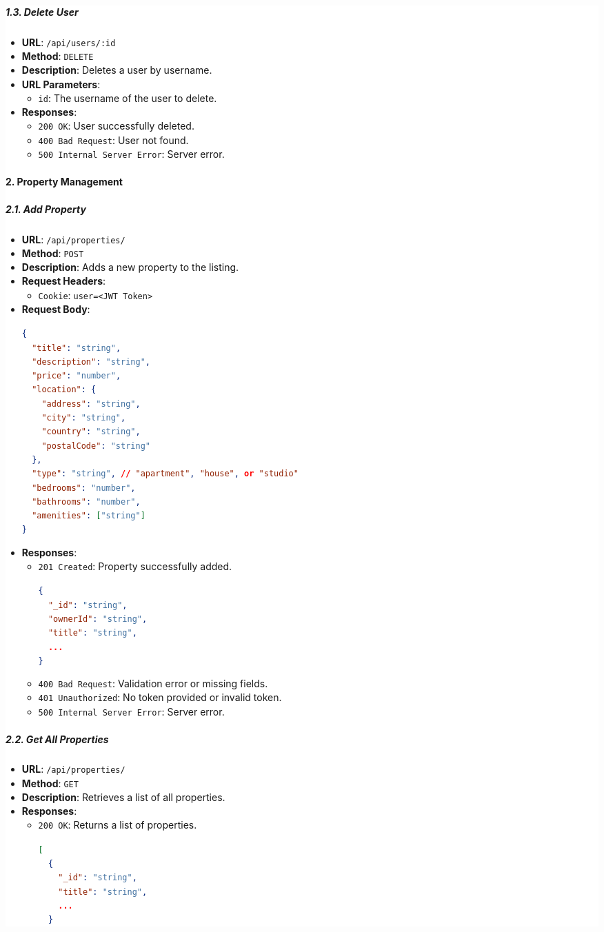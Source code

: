 ##### **1.3. Delete User**
- **URL**: `/api/users/:id`
- **Method**: `DELETE`
- **Description**: Deletes a user by username.
- **URL Parameters**:
  - `id`: The username of the user to delete.
- **Responses**:
  - `200 OK`: User successfully deleted.
  - `400 Bad Request`: User not found.
  - `500 Internal Server Error`: Server error.

#### 2. **Property Management**

##### **2.1. Add Property**
- **URL**: `/api/properties/`
- **Method**: `POST`
- **Description**: Adds a new property to the listing.
- **Request Headers**:
  - `Cookie`: `user=<JWT Token>`
- **Request Body**:
  ```json
  {
    "title": "string",
    "description": "string",
    "price": "number",
    "location": {
      "address": "string",
      "city": "string",
      "country": "string",
      "postalCode": "string"
    },
    "type": "string", // "apartment", "house", or "studio"
    "bedrooms": "number",
    "bathrooms": "number",
    "amenities": ["string"]
  }
  ```
- **Responses**:
  - `201 Created`: Property successfully added.
    ```json
    {
      "_id": "string",
      "ownerId": "string",
      "title": "string",
      ...
    }
    ```
  - `400 Bad Request`: Validation error or missing fields.
  - `401 Unauthorized`: No token provided or invalid token.
  - `500 Internal Server Error`: Server error.

##### **2.2. Get All Properties**
- **URL**: `/api/properties/`
- **Method**: `GET`
- **Description**: Retrieves a list of all properties.
- **Responses**:
  - `200 OK`: Returns a list of properties.
    ```json
    [
      {
        "_id": "string",
        "title": "string",
        ...
      }